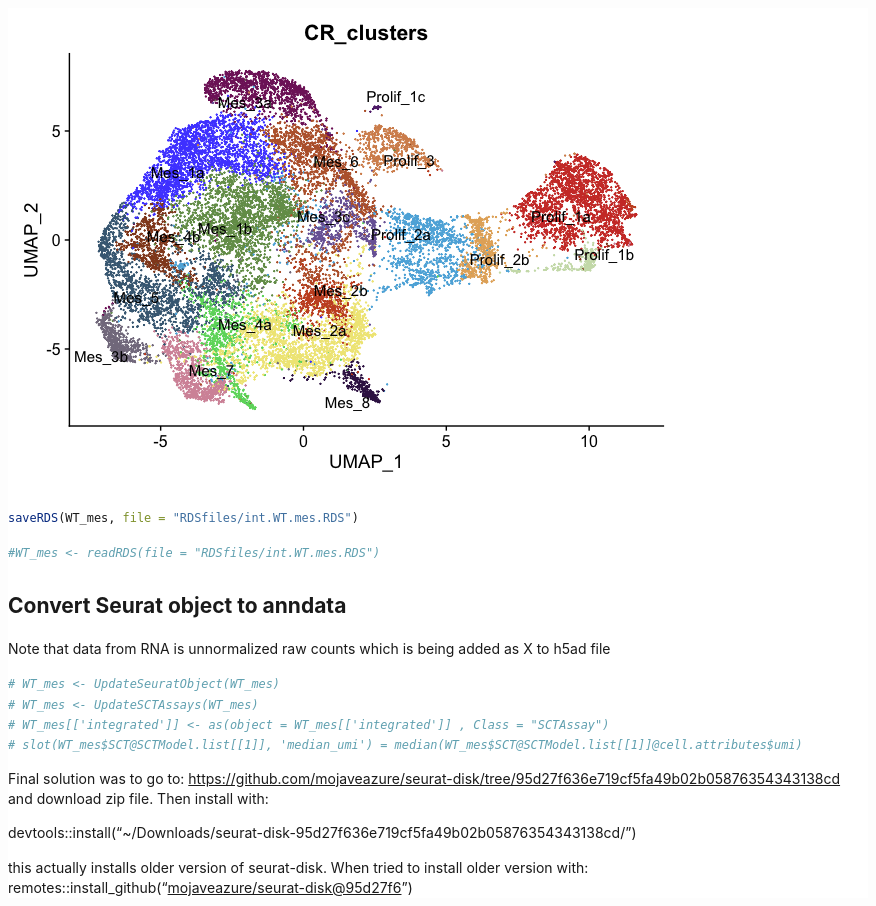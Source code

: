 ![](CellRank_Preprocessing_files/figure-gfm/unnamed-chunk-9-1.png)

``` r
saveRDS(WT_mes, file = "RDSfiles/int.WT.mes.RDS")
```

``` r
#WT_mes <- readRDS(file = "RDSfiles/int.WT.mes.RDS")
```

## Convert Seurat object to anndata

Note that data from RNA is unnormalized raw counts which is being added
as X to h5ad file

``` r
# WT_mes <- UpdateSeuratObject(WT_mes)
# WT_mes <- UpdateSCTAssays(WT_mes)
# WT_mes[['integrated']] <- as(object = WT_mes[['integrated']] , Class = "SCTAssay")
# slot(WT_mes$SCT@SCTModel.list[[1]], 'median_umi') = median(WT_mes$SCT@SCTModel.list[[1]]@cell.attributes$umi)
```

Final solution was to go to:
<https://github.com/mojaveazure/seurat-disk/tree/95d27f636e719cf5fa49b02b05876354343138cd>
and download zip file. Then install with:

devtools::install(“\~/Downloads/seurat-disk-95d27f636e719cf5fa49b02b05876354343138cd/”)

this actually installs older version of seurat-disk. When tried to
install older version with:
remotes::install_github(“<mojaveazure/seurat-disk@95d27f6>”)
